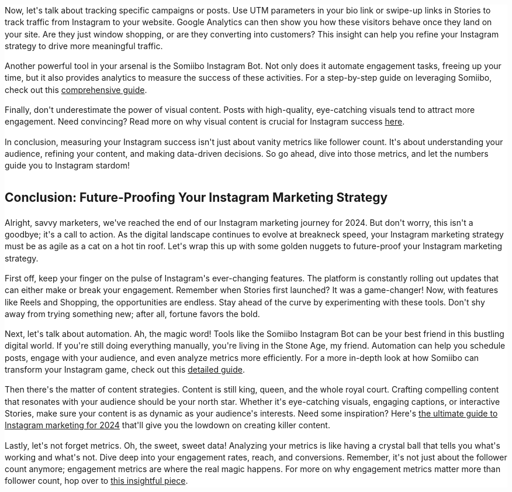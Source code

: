 Now, let's talk about tracking specific campaigns or posts. Use UTM parameters in your bio link or swipe-up links in Stories to track traffic from Instagram to your website. Google Analytics can then show you how these visitors behave once they land on your site. Are they just window shopping, or are they converting into customers? This insight can help you refine your Instagram strategy to drive more meaningful traffic.

Another powerful tool in your arsenal is the Somiibo Instagram Bot. Not only does it automate engagement tasks, freeing up your time, but it also provides analytics to measure the success of these activities. For a step-by-step guide on leveraging Somiibo, check out this [comprehensive guide](https://instagrowify.com/blog/mastering-instagram-growth-with-somiibo-a-comprehensive-guide).

Finally, don't underestimate the power of visual content. Posts with high-quality, eye-catching visuals tend to attract more engagement. Need convincing? Read more on why visual content is crucial for Instagram success [here](https://instagrowify.com/blog/why-visual-content-is-crucial-for-instagram-success).

In conclusion, measuring your Instagram success isn't just about vanity metrics like follower count. It's about understanding your audience, refining your content, and making data-driven decisions. So go ahead, dive into those metrics, and let the numbers guide you to Instagram stardom!

## Conclusion: Future-Proofing Your Instagram Marketing Strategy

Alright, savvy marketers, we've reached the end of our Instagram marketing journey for 2024. But don't worry, this isn't a goodbye; it's a call to action. As the digital landscape continues to evolve at breakneck speed, your Instagram marketing strategy must be as agile as a cat on a hot tin roof. Let's wrap this up with some golden nuggets to future-proof your Instagram marketing strategy.

First off, keep your finger on the pulse of Instagram's ever-changing features. The platform is constantly rolling out updates that can either make or break your engagement. Remember when Stories first launched? It was a game-changer! Now, with features like Reels and Shopping, the opportunities are endless. Stay ahead of the curve by experimenting with these tools. Don't shy away from trying something new; after all, fortune favors the bold.



Next, let's talk about automation. Ah, the magic word! Tools like the Somiibo Instagram Bot can be your best friend in this bustling digital world. If you're still doing everything manually, you're living in the Stone Age, my friend. Automation can help you schedule posts, engage with your audience, and even analyze metrics more efficiently. For a more in-depth look at how Somiibo can transform your Instagram game, check out this [detailed guide](https://instagrowify.com/blog/the-benefits-of-using-bots-for-instagram-growth-a-closer-look-at-somiibo).

Then there's the matter of content strategies. Content is still king, queen, and the whole royal court. Crafting compelling content that resonates with your audience should be your north star. Whether it's eye-catching visuals, engaging captions, or interactive Stories, make sure your content is as dynamic as your audience's interests. Need some inspiration? Here's [the ultimate guide to Instagram marketing for 2024](https://instagrowify.com/blog/the-ultimate-guide-to-instagram-marketing-for-2024) that'll give you the lowdown on creating killer content.

Lastly, let's not forget metrics. Oh, the sweet, sweet data! Analyzing your metrics is like having a crystal ball that tells you what's working and what's not. Dive deep into your engagement rates, reach, and conversions. Remember, it's not just about the follower count anymore; engagement metrics are where the real magic happens. For more on why engagement metrics matter more than follower count, hop over to [this insightful piece](https://instagrowify.com/blog/why-engagement-metrics-matter-more-than-follower-count-on-instagram).
